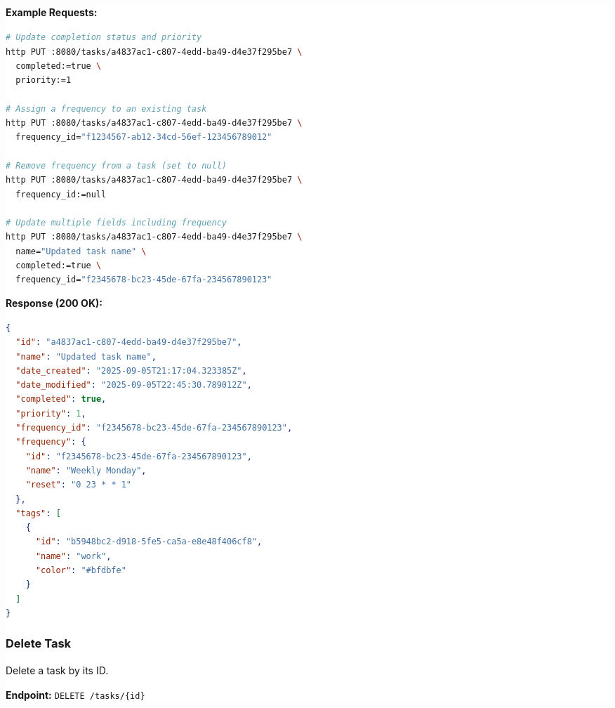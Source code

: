 **Example Requests:**

```bash
# Update completion status and priority
http PUT :8080/tasks/a4837ac1-c807-4edd-ba49-d4e37f295be7 \
  completed:=true \
  priority:=1

# Assign a frequency to an existing task
http PUT :8080/tasks/a4837ac1-c807-4edd-ba49-d4e37f295be7 \
  frequency_id="f1234567-ab12-34cd-56ef-123456789012"

# Remove frequency from a task (set to null)
http PUT :8080/tasks/a4837ac1-c807-4edd-ba49-d4e37f295be7 \
  frequency_id:=null

# Update multiple fields including frequency
http PUT :8080/tasks/a4837ac1-c807-4edd-ba49-d4e37f295be7 \
  name="Updated task name" \
  completed:=true \
  frequency_id="f2345678-bc23-45de-67fa-234567890123"
```

**Response (200 OK):**

```json
{
  "id": "a4837ac1-c807-4edd-ba49-d4e37f295be7",
  "name": "Updated task name",
  "date_created": "2025-09-05T21:17:04.323385Z",
  "date_modified": "2025-09-05T22:45:30.789012Z",
  "completed": true,
  "priority": 1,
  "frequency_id": "f2345678-bc23-45de-67fa-234567890123",
  "frequency": {
    "id": "f2345678-bc23-45de-67fa-234567890123",
    "name": "Weekly Monday",
    "reset": "0 23 * * 1"
  },
  "tags": [
    {
      "id": "b5948bc2-d918-5fe5-ca5a-e8e48f406cf8",
      "name": "work",
      "color": "#bfdbfe"
    }
  ]
}
```

### Delete Task

Delete a task by its ID.

**Endpoint:** `DELETE /tasks/{id}`
